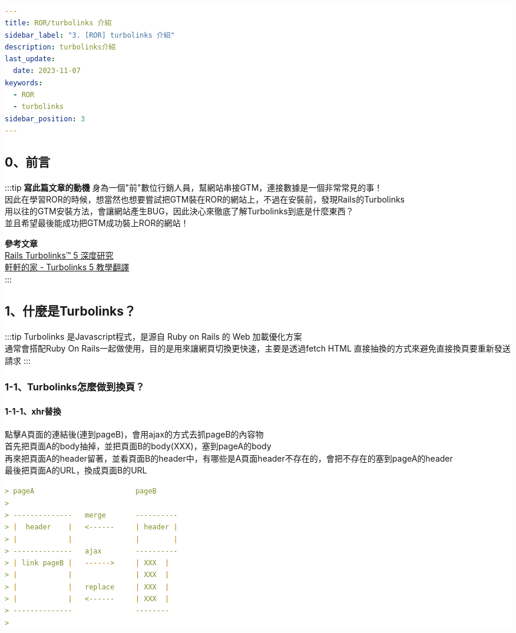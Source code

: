 ```yaml
---
title: ROR/turbolinks 介紹
sidebar_label: "3. [ROR] turbolinks 介紹"
description: turbolinks介紹
last_update:
  date: 2023-11-07
keywords:
  - ROR
  - turbolinks
sidebar_position: 3
---
```


0、前言
------

:::tip **寫此篇文章的動機**
身為一個"前"數位行銷人員，幫網站串接GTM，連接數據是一個非常常見的事！   
因此在學習ROR的時候，想當然也想要嘗試把GTM裝在ROR的網站上，不過在安裝前，發現Rails的Turbolinks     
用以往的GTM安裝方法，會讓網站產生BUG，因此決心來徹底了解Turbolinks到底是什麼東西？   
並且希望最後能成功把GTM成功裝上ROR的網站！   
  
**參考文章**   
[Rails Turbolinks™ 5 深度研究](https://www.writershelf.com/article/rails-turbolinks%E2%84%A2-5-%E6%B7%B1%E5%BA%A6%E7%A0%94%E7%A9%B6?locale=zh-TW)  
[軒軒的家 - Turbolinks 5 教學翻譯](http://doremi.logdown.com/posts/1680321)     
:::




1、什麼是Turbolinks？
------

:::tip
Turbolinks 是Javascript程式，是源自 Ruby on Rails 的 Web 加載優化方案  
通常會搭配Ruby On Rails一起做使用，目的是用來讓網頁切換更快速，主要是透過fetch HTML 直接抽換的方式來避免直接換頁要重新發送請求 
:::


### 1-1、Turbolinks怎麼做到換頁？

#### 1-1-1、xhr替換

點擊A頁面的連結後(連到pageB)，會用ajax的方式去抓pageB的內容物        
首先把頁面A的body抽掉，並把頁面B的body(XXX)，塞到pageA的body    
再來把頁面A的header留著，並看頁面B的header中，有哪些是A頁面header不存在的，會把不存在的塞到pageA的header    
最後把頁面A的URL，換成頁面B的URL    

```md
> pageA                        pageB
> 
> --------------   merge       ----------
> |  header    |   <------     | header |
> |            |               |        |
> --------------   ajax        ----------
> | link pageB |   ------>     | XXX  |
> |            |               | XXX  |
> |            |   replace     | XXX  |
> |            |   <------     | XXX  |
> --------------               --------
> 
```
